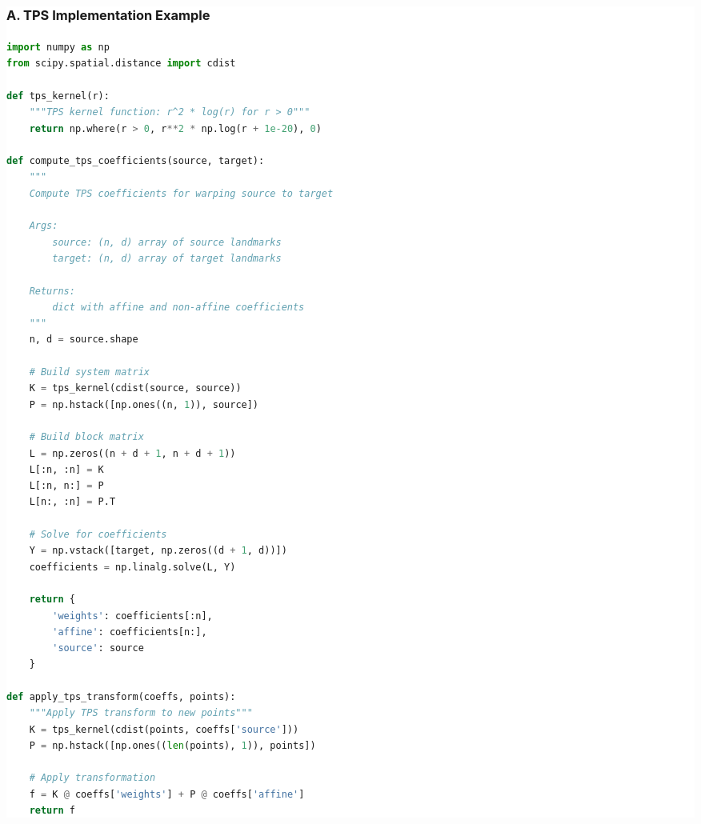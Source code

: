 ### A. TPS Implementation Example
```python
import numpy as np
from scipy.spatial.distance import cdist

def tps_kernel(r):
    """TPS kernel function: r^2 * log(r) for r > 0"""
    return np.where(r > 0, r**2 * np.log(r + 1e-20), 0)

def compute_tps_coefficients(source, target):
    """
    Compute TPS coefficients for warping source to target

    Args:
        source: (n, d) array of source landmarks
        target: (n, d) array of target landmarks

    Returns:
        dict with affine and non-affine coefficients
    """
    n, d = source.shape

    # Build system matrix
    K = tps_kernel(cdist(source, source))
    P = np.hstack([np.ones((n, 1)), source])

    # Build block matrix
    L = np.zeros((n + d + 1, n + d + 1))
    L[:n, :n] = K
    L[:n, n:] = P
    L[n:, :n] = P.T

    # Solve for coefficients
    Y = np.vstack([target, np.zeros((d + 1, d))])
    coefficients = np.linalg.solve(L, Y)

    return {
        'weights': coefficients[:n],
        'affine': coefficients[n:],
        'source': source
    }

def apply_tps_transform(coeffs, points):
    """Apply TPS transform to new points"""
    K = tps_kernel(cdist(points, coeffs['source']))
    P = np.hstack([np.ones((len(points), 1)), points])

    # Apply transformation
    f = K @ coeffs['weights'] + P @ coeffs['affine']
    return f
```
